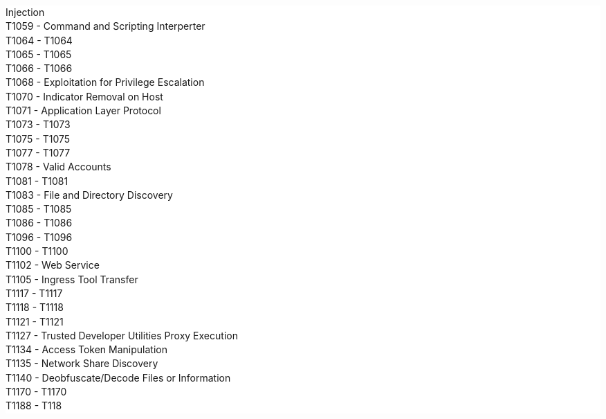 Injection<br>T1059 - Command and Scripting Interperter<br>T1064 - T1064<br>T1065 - T1065<br>T1066 - T1066<br>T1068 - Exploitation for Privilege Escalation<br>T1070 - Indicator Removal on Host<br>T1071 - Application Layer Protocol<br>T1073 - T1073<br>T1075 - T1075<br>T1077 - T1077<br>T1078 - Valid Accounts<br>T1081 - T1081<br>T1083 - File and Directory Discovery<br>T1085 - T1085<br>T1086 - T1086<br>T1096 - T1096<br>T1100 - T1100<br>T1102 - Web Service<br>T1105 - Ingress Tool Transfer<br>T1117 - T1117<br>T1118 - T1118<br>T1121 - T1121<br>T1127 - Trusted Developer Utilities Proxy Execution<br>T1134 - Access Token Manipulation<br>T1135 - Network Share Discovery<br>T1140 - Deobfuscate/Decode Files or Information<br>T1170 - T1170<br>T1188 - T118